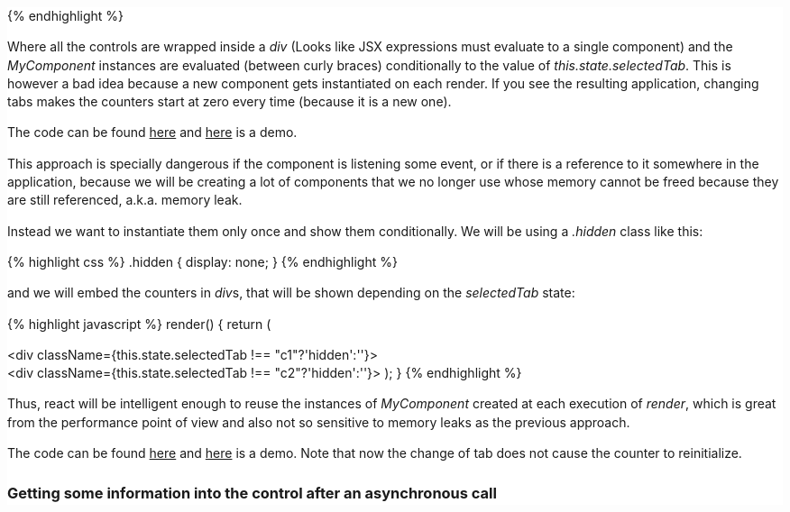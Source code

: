 {% endhighlight %}

Where all the controls are wrapped inside a *div* (Looks like JSX expressions must evaluate to a single component) and the *MyComponent* instances are evaluated (between curly braces) conditionally to the value of *this.state.selectedTab*. This is however a bad idea because a new component gets instantiated on each render. If you see the resulting application, changing tabs makes the counters start at zero every time (because it is a new one).

The code can be found [here](https://github.com/fergonco/react-post/blob/dbace48eed05bb9d33c7b47e5ba14d5c4832045b/src/index.js) and [here](/react-post/v4/index.html) is a demo.

This approach is specially dangerous if the component is listening some event, or if there is a reference to it somewhere in the application, because we will be creating a lot of components that we no longer use whose memory cannot be freed because they are still referenced, a.k.a. memory leak.

Instead we want to instantiate them only once and show them conditionally. We will be using a *.hidden* class like this:

{% highlight css %}
.hidden {
    display: none;
}
{% endhighlight %}

and we will embed the counters in *div*s, that will be shown depending on the *selectedTab* state:

{% highlight javascript %}
render() {
    return (
        <div>
            <Tabs value={this.state.selectedTab} onChange={this.changeTab}>
                <Tab label="Counter 1" value="c1"/>
                <Tab label="Counter 2" value="c2"/>
            </Tabs>
            <div className={this.state.selectedTab !== "c1"?'hidden':''}>
                <MyComponent message="First counter: "/>
            </div>
            <div className={this.state.selectedTab !== "c2"?'hidden':''}>
                <MyComponent message="Second counter: "/>
            </div>
        </div>
    );
}
{% endhighlight %}

Thus, react will be intelligent enough to reuse the instances of *MyComponent* created at each execution of *render*, which is great from the performance point of view and also not so sensitive to memory leaks as the previous approach.

The code can be found [here](https://github.com/fergonco/react-post/blob/6da2e3772b27184f3892ca911bcc5c8256a7f60f/src/index.js) and [here](/react-post/v5/index.html) is a demo. Note that now the change of tab does not cause the counter to reinitialize.

### Getting some information into the control after an asynchronous call
